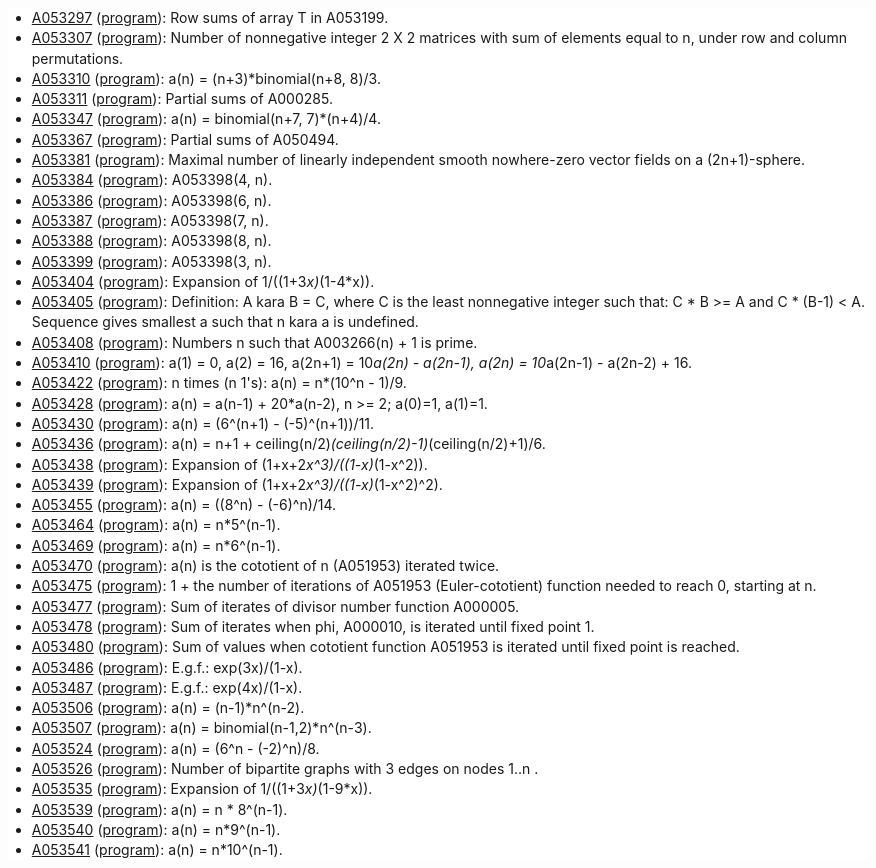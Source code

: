 * [A053297](https://oeis.org/A053297) ([program](/edit/?oeis=53297)): Row sums of array T in A053199.
* [A053307](https://oeis.org/A053307) ([program](/edit/?oeis=53307)): Number of nonnegative integer 2 X 2 matrices with sum of elements equal to n, under row and column permutations.
* [A053310](https://oeis.org/A053310) ([program](/edit/?oeis=53310)): a(n) = (n+3)*binomial(n+8, 8)/3.
* [A053311](https://oeis.org/A053311) ([program](/edit/?oeis=53311)): Partial sums of A000285.
* [A053347](https://oeis.org/A053347) ([program](/edit/?oeis=53347)): a(n) = binomial(n+7, 7)*(n+4)/4.
* [A053367](https://oeis.org/A053367) ([program](/edit/?oeis=53367)): Partial sums of A050494.
* [A053381](https://oeis.org/A053381) ([program](/edit/?oeis=53381)): Maximal number of linearly independent smooth nowhere-zero vector fields on a (2n+1)-sphere.
* [A053384](https://oeis.org/A053384) ([program](/edit/?oeis=53384)): A053398(4, n).
* [A053386](https://oeis.org/A053386) ([program](/edit/?oeis=53386)): A053398(6, n).
* [A053387](https://oeis.org/A053387) ([program](/edit/?oeis=53387)): A053398(7, n).
* [A053388](https://oeis.org/A053388) ([program](/edit/?oeis=53388)): A053398(8, n).
* [A053399](https://oeis.org/A053399) ([program](/edit/?oeis=53399)): A053398(3, n).
* [A053404](https://oeis.org/A053404) ([program](/edit/?oeis=53404)): Expansion of 1/((1+3*x)*(1-4*x)).
* [A053405](https://oeis.org/A053405) ([program](/edit/?oeis=53405)): Definition: A kara B = C, where C is the least nonnegative integer such that: C * B >= A and C * (B-1) < A. Sequence gives smallest a such that n kara a is undefined.
* [A053408](https://oeis.org/A053408) ([program](/edit/?oeis=53408)): Numbers n such that A003266(n) + 1 is prime.
* [A053410](https://oeis.org/A053410) ([program](/edit/?oeis=53410)): a(1) = 0, a(2) = 16, a(2n+1) = 10*a(2n) - a(2n-1), a(2n) = 10*a(2n-1) - a(2n-2) + 16.
* [A053422](https://oeis.org/A053422) ([program](/edit/?oeis=53422)): n times (n 1's): a(n) = n*(10^n - 1)/9.
* [A053428](https://oeis.org/A053428) ([program](/edit/?oeis=53428)): a(n) = a(n-1) + 20*a(n-2), n >= 2; a(0)=1, a(1)=1.
* [A053430](https://oeis.org/A053430) ([program](/edit/?oeis=53430)): a(n) = (6^(n+1) - (-5)^(n+1))/11.
* [A053436](https://oeis.org/A053436) ([program](/edit/?oeis=53436)): a(n) = n+1 + ceiling(n/2)*(ceiling(n/2)-1)*(ceiling(n/2)+1)/6.
* [A053438](https://oeis.org/A053438) ([program](/edit/?oeis=53438)): Expansion of (1+x+2*x^3)/((1-x)*(1-x^2)).
* [A053439](https://oeis.org/A053439) ([program](/edit/?oeis=53439)): Expansion of (1+x+2*x^3)/((1-x)*(1-x^2)^2).
* [A053455](https://oeis.org/A053455) ([program](/edit/?oeis=53455)): a(n) = ((8^n) - (-6)^n)/14.
* [A053464](https://oeis.org/A053464) ([program](/edit/?oeis=53464)): a(n) = n*5^(n-1).
* [A053469](https://oeis.org/A053469) ([program](/edit/?oeis=53469)): a(n) = n*6^(n-1).
* [A053470](https://oeis.org/A053470) ([program](/edit/?oeis=53470)): a(n) is the cototient of n (A051953) iterated twice.
* [A053475](https://oeis.org/A053475) ([program](/edit/?oeis=53475)): 1 + the number of iterations of A051953 (Euler-cototient) function needed to reach 0, starting at n.
* [A053477](https://oeis.org/A053477) ([program](/edit/?oeis=53477)): Sum of iterates of divisor number function A000005.
* [A053478](https://oeis.org/A053478) ([program](/edit/?oeis=53478)): Sum of iterates when phi, A000010, is iterated until fixed point 1.
* [A053480](https://oeis.org/A053480) ([program](/edit/?oeis=53480)): Sum of values when cototient function A051953 is iterated until fixed point is reached.
* [A053486](https://oeis.org/A053486) ([program](/edit/?oeis=53486)): E.g.f.: exp(3x)/(1-x).
* [A053487](https://oeis.org/A053487) ([program](/edit/?oeis=53487)): E.g.f.: exp(4x)/(1-x).
* [A053506](https://oeis.org/A053506) ([program](/edit/?oeis=53506)): a(n) = (n-1)*n^(n-2).
* [A053507](https://oeis.org/A053507) ([program](/edit/?oeis=53507)): a(n) = binomial(n-1,2)*n^(n-3).
* [A053524](https://oeis.org/A053524) ([program](/edit/?oeis=53524)): a(n) = (6^n - (-2)^n)/8.
* [A053526](https://oeis.org/A053526) ([program](/edit/?oeis=53526)): Number of bipartite graphs with 3 edges on nodes  1..n .
* [A053535](https://oeis.org/A053535) ([program](/edit/?oeis=53535)): Expansion of 1/((1+3*x)*(1-9*x)).
* [A053539](https://oeis.org/A053539) ([program](/edit/?oeis=53539)): a(n) = n * 8^(n-1).
* [A053540](https://oeis.org/A053540) ([program](/edit/?oeis=53540)): a(n) = n*9^(n-1).
* [A053541](https://oeis.org/A053541) ([program](/edit/?oeis=53541)): a(n) = n*10^(n-1).